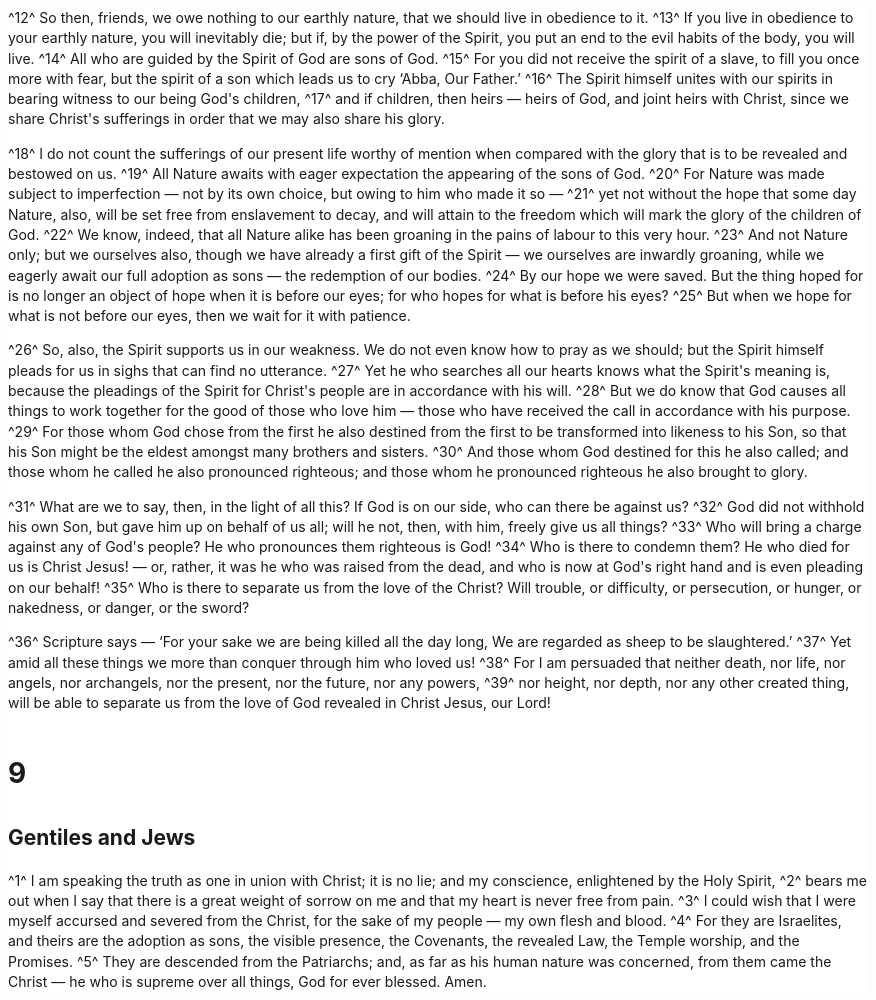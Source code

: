 ^12^ So then, friends, we owe nothing to our earthly nature, that we should live in obedience to it. ^13^ If you live in obedience to your earthly nature, you will inevitably die; but if, by the power of the Spirit, you put an end to the evil habits of the body, you will live. ^14^ All who are guided by the Spirit of God are sons of God. ^15^ For you did not receive the spirit of a slave, to fill you once more with fear, but the spirit of a son which leads us to cry ‘Abba, Our Father.’ ^16^ The Spirit himself unites with our spirits in bearing witness to our being God's children, ^17^ and if children, then heirs — heirs of God, and joint heirs with Christ, since we share Christ's sufferings in order that we may also share his glory. 

^18^ I do not count the sufferings of our present life worthy of mention when compared with the glory that is to be revealed and bestowed on us. ^19^ All Nature awaits with eager expectation the appearing of the sons of God. ^20^ For Nature was made subject to imperfection — not by its own choice, but owing to him who made it so — ^21^ yet not without the hope that some day Nature, also, will be set free from enslavement to decay, and will attain to the freedom which will mark the glory of the children of God. ^22^ We know, indeed, that all Nature alike has been groaning in the pains of labour to this very hour. ^23^ And not Nature only; but we ourselves also, though we have already a first gift of the Spirit — we ourselves are inwardly groaning, while we eagerly await our full adoption as sons — the redemption of our bodies. ^24^ By our hope we were saved. But the thing hoped for is no longer an object of hope when it is before our eyes; for who hopes for what is before his eyes? ^25^ But when we hope for what is not before our eyes, then we wait for it with patience. 

^26^ So, also, the Spirit supports us in our weakness. We do not even know how to pray as we should; but the Spirit himself pleads for us in sighs that can find no utterance. ^27^ Yet he who searches all our hearts knows what the Spirit's meaning is, because the pleadings of the Spirit for Christ's people are in accordance with his will. ^28^ But we do know that God causes all things to work together for the good of those who love him — those who have received the call in accordance with his purpose. ^29^ For those whom God chose from the first he also destined from the first to be transformed into likeness to his Son, so that his Son might be the eldest amongst many brothers and sisters. ^30^ And those whom God destined for this he also called; and those whom he called he also pronounced righteous; and those whom he pronounced righteous he also brought to glory. 

^31^ What are we to say, then, in the light of all this? If God is on our side, who can there be against us? ^32^ God did not withhold his own Son, but gave him up on behalf of us all; will he not, then, with him, freely give us all things? ^33^ Who will bring a charge against any of God's people? He who pronounces them righteous is God! ^34^ Who is there to condemn them? He who died for us is Christ Jesus! — or, rather, it was he who was raised from the dead, and who is now at God's right hand and is even pleading on our behalf! ^35^ Who is there to separate us from the love of the Christ? Will trouble, or difficulty, or persecution, or hunger, or nakedness, or danger, or the sword? 

^36^ Scripture says — ‘For your sake we are being killed all the day long, We are regarded as sheep to be slaughtered.’ ^37^ Yet amid all these things we more than conquer through him who loved us! ^38^ For I am persuaded that neither death, nor life, nor angels, nor archangels, nor the present, nor the future, nor any powers, ^39^ nor height, nor depth, nor any other created thing, will be able to separate us from the love of God revealed in Christ Jesus, our Lord! 

# 9 
## Gentiles and Jews
^1^ I am speaking the truth as one in union with Christ; it is no lie; and my conscience, enlightened by the Holy Spirit, ^2^ bears me out when I say that there is a great weight of sorrow on me and that my heart is never free from pain. ^3^ I could wish that I were myself accursed and severed from the Christ, for the sake of my people — my own flesh and blood. ^4^ For they are Israelites, and theirs are the adoption as sons, the visible presence, the Covenants, the revealed Law, the Temple worship, and the Promises. ^5^ They are descended from the Patriarchs; and, as far as his human nature was concerned, from them came the Christ — he who is supreme over all things, God for ever blessed. Amen. 
